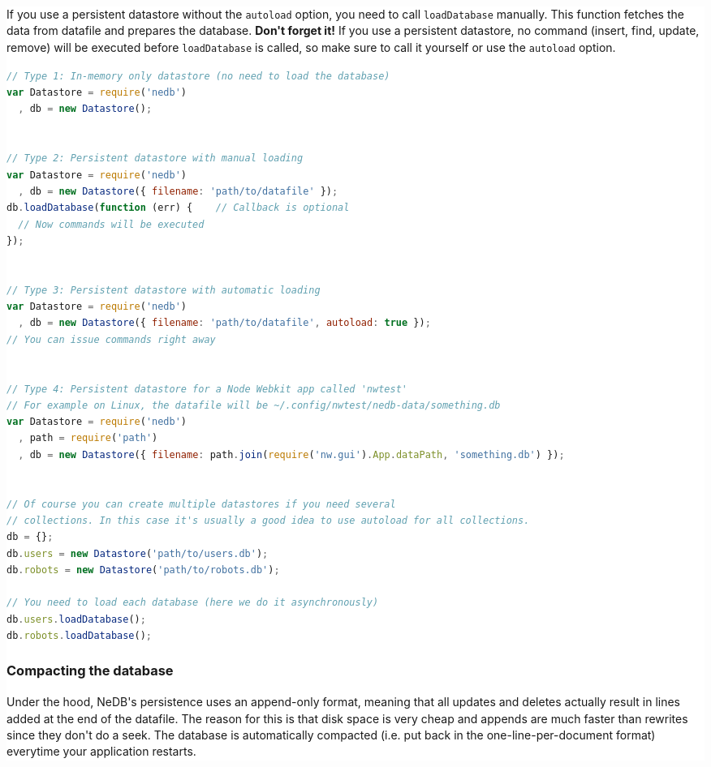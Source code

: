 If you use a persistent datastore without the `autoload` option, you need to call `loadDatabase` manually.
This function fetches the data from datafile and prepares the database. **Don't forget it!** If you use a
persistent datastore, no command (insert, find, update, remove) will be executed before `loadDatabase`
is called, so make sure to call it yourself or use the `autoload`
option.

```javascript
// Type 1: In-memory only datastore (no need to load the database)
var Datastore = require('nedb')
  , db = new Datastore();


// Type 2: Persistent datastore with manual loading
var Datastore = require('nedb')
  , db = new Datastore({ filename: 'path/to/datafile' });
db.loadDatabase(function (err) {    // Callback is optional
  // Now commands will be executed
});


// Type 3: Persistent datastore with automatic loading
var Datastore = require('nedb')
  , db = new Datastore({ filename: 'path/to/datafile', autoload: true });
// You can issue commands right away


// Type 4: Persistent datastore for a Node Webkit app called 'nwtest'
// For example on Linux, the datafile will be ~/.config/nwtest/nedb-data/something.db
var Datastore = require('nedb')
  , path = require('path')
  , db = new Datastore({ filename: path.join(require('nw.gui').App.dataPath, 'something.db') });


// Of course you can create multiple datastores if you need several
// collections. In this case it's usually a good idea to use autoload for all collections.
db = {};
db.users = new Datastore('path/to/users.db');
db.robots = new Datastore('path/to/robots.db');

// You need to load each database (here we do it asynchronously)
db.users.loadDatabase();
db.robots.loadDatabase();
```

### Compacting the database
Under the hood, NeDB's persistence uses an append-only format, meaning that all updates and deletes actually result in lines added at the end of the datafile. The reason for this is that disk space is very cheap and appends are much faster than rewrites since they don't do a seek. The database is automatically compacted (i.e. put back in the one-line-per-document format) everytime your application restarts.
